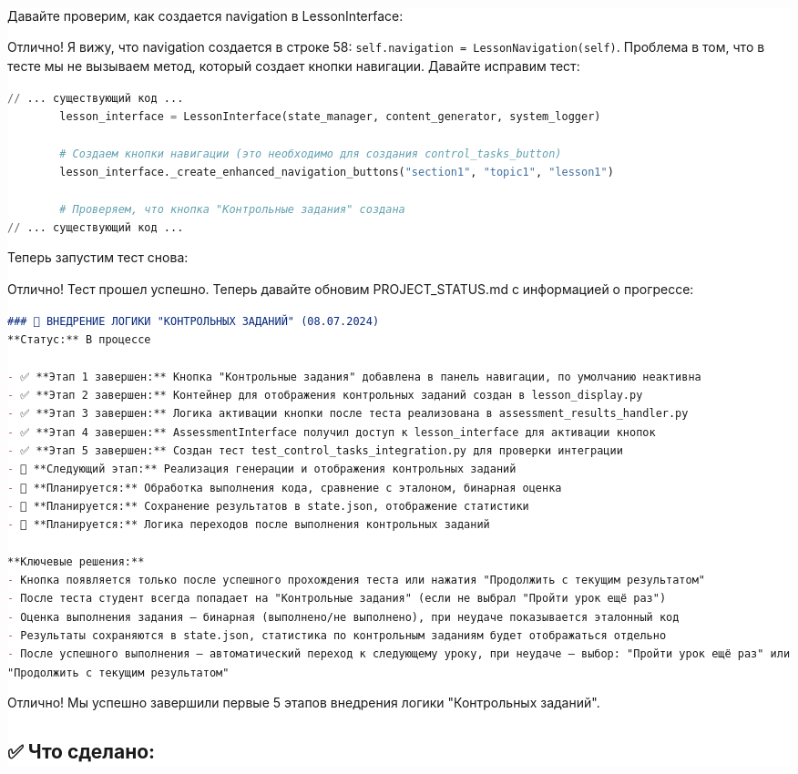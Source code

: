 Давайте проверим, как создается navigation в LessonInterface:


Отлично! Я вижу, что navigation создается в строке 58: `self.navigation = LessonNavigation(self)`. Проблема в том, что в тесте мы не вызываем метод, который создает кнопки навигации. Давайте исправим тест:


```python
// ... существующий код ...
        lesson_interface = LessonInterface(state_manager, content_generator, system_logger)

        # Создаем кнопки навигации (это необходимо для создания control_tasks_button)
        lesson_interface._create_enhanced_navigation_buttons("section1", "topic1", "lesson1")

        # Проверяем, что кнопка "Контрольные задания" создана
// ... существующий код ...
```

Теперь запустим тест снова:


Отлично! Тест прошел успешно. Теперь давайте обновим PROJECT_STATUS.md с информацией о прогрессе:


```markdown
### 🚧 ВНЕДРЕНИЕ ЛОГИКИ "КОНТРОЛЬНЫХ ЗАДАНИЙ" (08.07.2024)
**Статус:** В процессе

- ✅ **Этап 1 завершен:** Кнопка "Контрольные задания" добавлена в панель навигации, по умолчанию неактивна
- ✅ **Этап 2 завершен:** Контейнер для отображения контрольных заданий создан в lesson_display.py
- ✅ **Этап 3 завершен:** Логика активации кнопки после теста реализована в assessment_results_handler.py
- ✅ **Этап 4 завершен:** AssessmentInterface получил доступ к lesson_interface для активации кнопок
- ✅ **Этап 5 завершен:** Создан тест test_control_tasks_integration.py для проверки интеграции
- 🔄 **Следующий этап:** Реализация генерации и отображения контрольных заданий
- 🔄 **Планируется:** Обработка выполнения кода, сравнение с эталоном, бинарная оценка
- 🔄 **Планируется:** Сохранение результатов в state.json, отображение статистики
- 🔄 **Планируется:** Логика переходов после выполнения контрольных заданий

**Ключевые решения:**
- Кнопка появляется только после успешного прохождения теста или нажатия "Продолжить с текущим результатом"
- После теста студент всегда попадает на "Контрольные задания" (если не выбрал "Пройти урок ещё раз")
- Оценка выполнения задания — бинарная (выполнено/не выполнено), при неудаче показывается эталонный код
- Результаты сохраняются в state.json, статистика по контрольным заданиям будет отображаться отдельно
- После успешного выполнения — автоматический переход к следующему уроку, при неудаче — выбор: "Пройти урок ещё раз" или "Продолжить с текущим результатом"
```

Отлично! Мы успешно завершили первые 5 этапов внедрения логики "Контрольных заданий".

## ✅ **Что сделано:**

